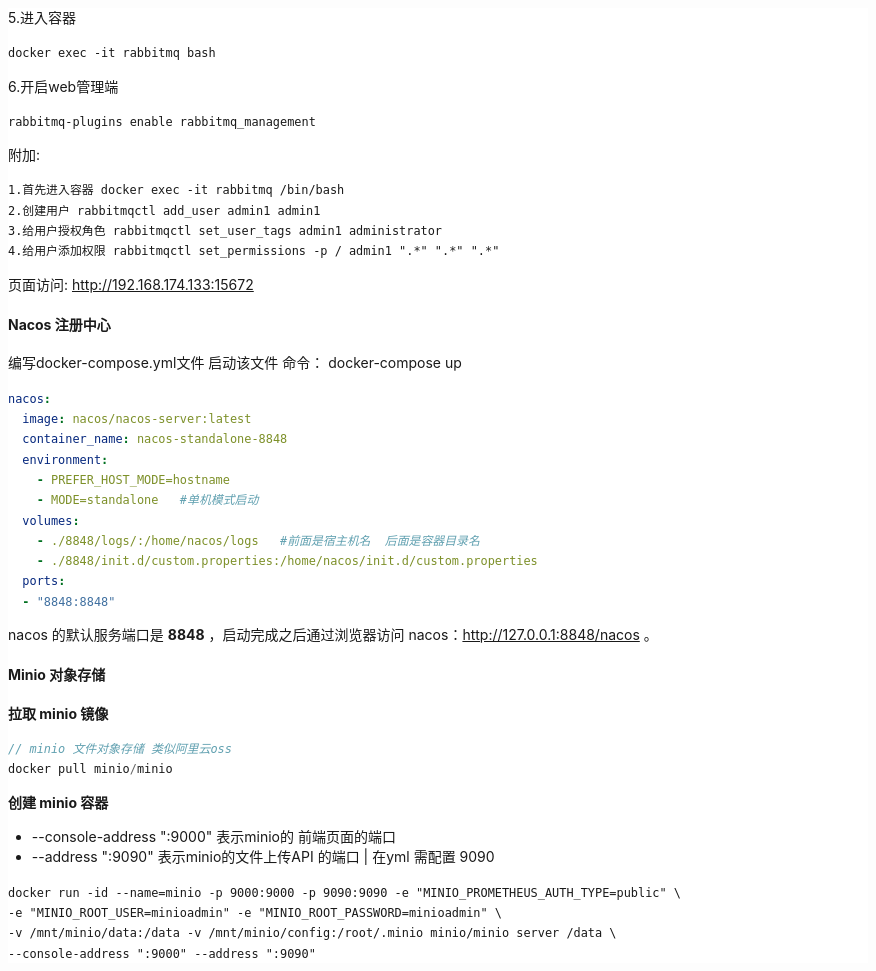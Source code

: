 5.进入容器

```shell
docker exec -it rabbitmq bash
```

6.开启web管理端

```shell
rabbitmq-plugins enable rabbitmq_management
```

附加:  

```shell
1.首先进入容器 docker exec -it rabbitmq /bin/bash
2.创建用户 rabbitmqctl add_user admin1 admin1
3.给用户授权角色 rabbitmqctl set_user_tags admin1 administrator
4.给用户添加权限 rabbitmqctl set_permissions -p / admin1 ".*" ".*" ".*"
```

页面访问: http://192.168.174.133:15672

#### Nacos 注册中心

编写docker-compose.yml文件   启动该文件 命令： docker-compose up

```yml
nacos:
  image: nacos/nacos-server:latest
  container_name: nacos-standalone-8848
  environment:
    - PREFER_HOST_MODE=hostname
    - MODE=standalone   #单机模式启动
  volumes:
    - ./8848/logs/:/home/nacos/logs   #前面是宿主机名  后面是容器目录名
    - ./8848/init.d/custom.properties:/home/nacos/init.d/custom.properties
  ports:
  - "8848:8848"
```

nacos 的默认服务端口是 **8848** ，启动完成之后通过浏览器访问 nacos：http://127.0.0.1:8848/nacos 。



#### Minio 对象存储

**拉取 minio 镜像**

```java
// minio 文件对象存储 类似阿里云oss
docker pull minio/minio 
```

**创建 minio 容器**

* --console-address ":9000" 表示minio的 前端页面的端口
* --address ":9090" 表示minio的文件上传API 的端口 | 在yml 需配置 9090

~~~shell
docker run -id --name=minio -p 9000:9000 -p 9090:9090 -e "MINIO_PROMETHEUS_AUTH_TYPE=public" \
-e "MINIO_ROOT_USER=minioadmin" -e "MINIO_ROOT_PASSWORD=minioadmin" \
-v /mnt/minio/data:/data -v /mnt/minio/config:/root/.minio minio/minio server /data \
--console-address ":9000" --address ":9090"
~~~

